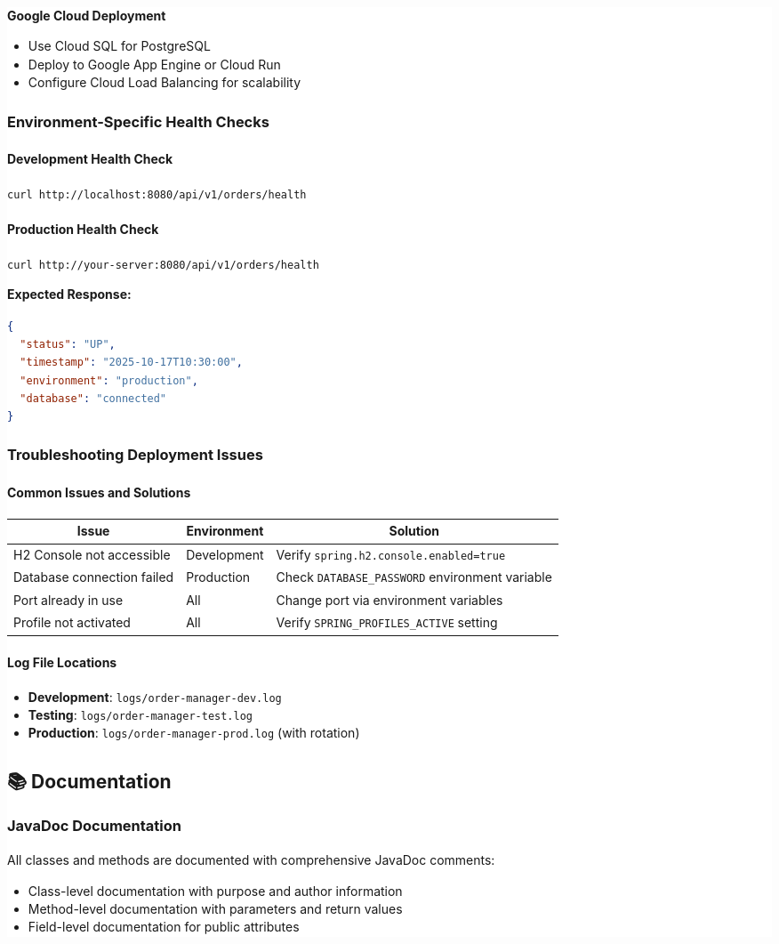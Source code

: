 **Google Cloud Deployment**
- Use Cloud SQL for PostgreSQL
- Deploy to Google App Engine or Cloud Run
- Configure Cloud Load Balancing for scalability

### Environment-Specific Health Checks

#### Development Health Check
```bash
curl http://localhost:8080/api/v1/orders/health
```

#### Production Health Check
```bash
curl http://your-server:8080/api/v1/orders/health
```

**Expected Response:**
```json
{
  "status": "UP",
  "timestamp": "2025-10-17T10:30:00",
  "environment": "production",
  "database": "connected"
}
```

### Troubleshooting Deployment Issues

#### Common Issues and Solutions

| Issue | Environment | Solution |
|-------|-------------|----------|
| H2 Console not accessible | Development | Verify `spring.h2.console.enabled=true` |
| Database connection failed | Production | Check `DATABASE_PASSWORD` environment variable |
| Port already in use | All | Change port via environment variables |
| Profile not activated | All | Verify `SPRING_PROFILES_ACTIVE` setting |

#### Log File Locations
- **Development**: `logs/order-manager-dev.log`
- **Testing**: `logs/order-manager-test.log`
- **Production**: `logs/order-manager-prod.log` (with rotation)

## 📚 Documentation

### JavaDoc Documentation
All classes and methods are documented with comprehensive JavaDoc comments:
- Class-level documentation with purpose and author information
- Method-level documentation with parameters and return values
- Field-level documentation for public attributes
